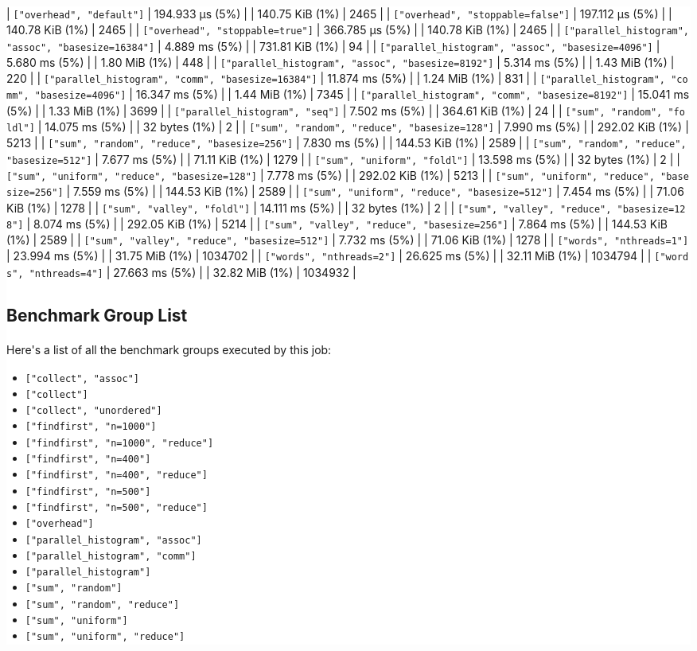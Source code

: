 | `["overhead", "default"]`                           | 194.933 μs (5%) |           |  140.75 KiB (1%) |        2465 |
| `["overhead", "stoppable=false"]`                   | 197.112 μs (5%) |           |  140.78 KiB (1%) |        2465 |
| `["overhead", "stoppable=true"]`                    | 366.785 μs (5%) |           |  140.78 KiB (1%) |        2465 |
| `["parallel_histogram", "assoc", "basesize=16384"]` |   4.889 ms (5%) |           |  731.81 KiB (1%) |          94 |
| `["parallel_histogram", "assoc", "basesize=4096"]`  |   5.680 ms (5%) |           |    1.80 MiB (1%) |         448 |
| `["parallel_histogram", "assoc", "basesize=8192"]`  |   5.314 ms (5%) |           |    1.43 MiB (1%) |         220 |
| `["parallel_histogram", "comm", "basesize=16384"]`  |  11.874 ms (5%) |           |    1.24 MiB (1%) |         831 |
| `["parallel_histogram", "comm", "basesize=4096"]`   |  16.347 ms (5%) |           |    1.44 MiB (1%) |        7345 |
| `["parallel_histogram", "comm", "basesize=8192"]`   |  15.041 ms (5%) |           |    1.33 MiB (1%) |        3699 |
| `["parallel_histogram", "seq"]`                     |   7.502 ms (5%) |           |  364.61 KiB (1%) |          24 |
| `["sum", "random", "foldl"]`                        |  14.075 ms (5%) |           |    32 bytes (1%) |           2 |
| `["sum", "random", "reduce", "basesize=128"]`       |   7.990 ms (5%) |           |  292.02 KiB (1%) |        5213 |
| `["sum", "random", "reduce", "basesize=256"]`       |   7.830 ms (5%) |           |  144.53 KiB (1%) |        2589 |
| `["sum", "random", "reduce", "basesize=512"]`       |   7.677 ms (5%) |           |   71.11 KiB (1%) |        1279 |
| `["sum", "uniform", "foldl"]`                       |  13.598 ms (5%) |           |    32 bytes (1%) |           2 |
| `["sum", "uniform", "reduce", "basesize=128"]`      |   7.778 ms (5%) |           |  292.02 KiB (1%) |        5213 |
| `["sum", "uniform", "reduce", "basesize=256"]`      |   7.559 ms (5%) |           |  144.53 KiB (1%) |        2589 |
| `["sum", "uniform", "reduce", "basesize=512"]`      |   7.454 ms (5%) |           |   71.06 KiB (1%) |        1278 |
| `["sum", "valley", "foldl"]`                        |  14.111 ms (5%) |           |    32 bytes (1%) |           2 |
| `["sum", "valley", "reduce", "basesize=128"]`       |   8.074 ms (5%) |           |  292.05 KiB (1%) |        5214 |
| `["sum", "valley", "reduce", "basesize=256"]`       |   7.864 ms (5%) |           |  144.53 KiB (1%) |        2589 |
| `["sum", "valley", "reduce", "basesize=512"]`       |   7.732 ms (5%) |           |   71.06 KiB (1%) |        1278 |
| `["words", "nthreads=1"]`                           |  23.994 ms (5%) |           |   31.75 MiB (1%) |     1034702 |
| `["words", "nthreads=2"]`                           |  26.625 ms (5%) |           |   32.11 MiB (1%) |     1034794 |
| `["words", "nthreads=4"]`                           |  27.663 ms (5%) |           |   32.82 MiB (1%) |     1034932 |

## Benchmark Group List
Here's a list of all the benchmark groups executed by this job:

- `["collect", "assoc"]`
- `["collect"]`
- `["collect", "unordered"]`
- `["findfirst", "n=1000"]`
- `["findfirst", "n=1000", "reduce"]`
- `["findfirst", "n=400"]`
- `["findfirst", "n=400", "reduce"]`
- `["findfirst", "n=500"]`
- `["findfirst", "n=500", "reduce"]`
- `["overhead"]`
- `["parallel_histogram", "assoc"]`
- `["parallel_histogram", "comm"]`
- `["parallel_histogram"]`
- `["sum", "random"]`
- `["sum", "random", "reduce"]`
- `["sum", "uniform"]`
- `["sum", "uniform", "reduce"]`